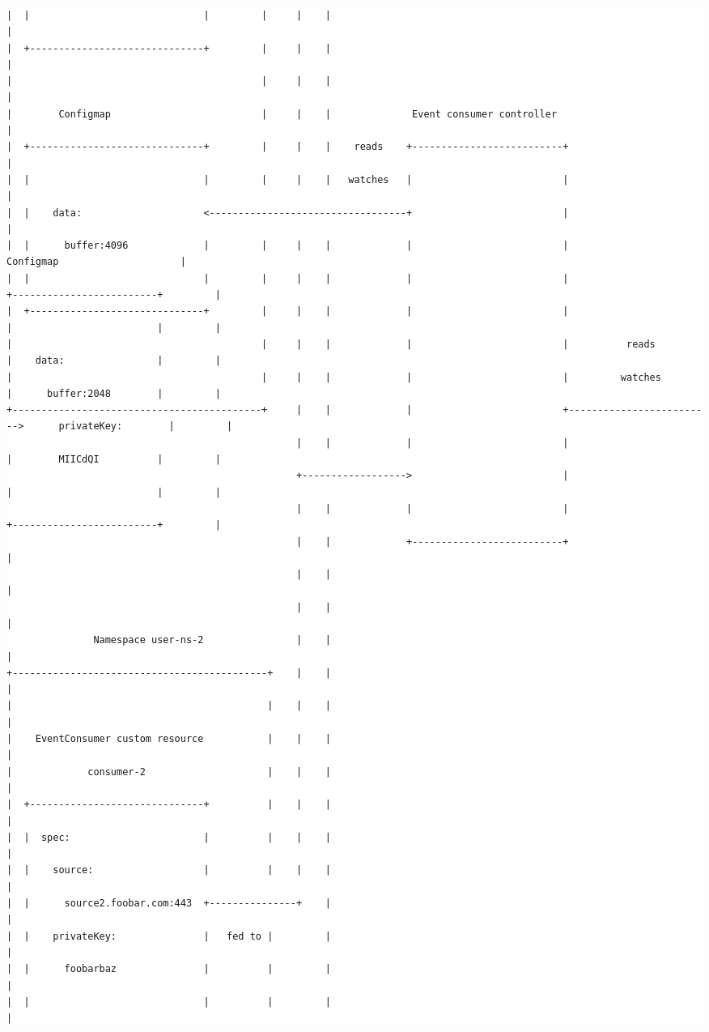 ````
|  |                              |         |     |    |                                                                                                      |
|  +------------------------------+         |     |    |                                                                                                      |
|                                           |     |    |                                                                                                      |
|        Configmap                          |     |    |              Event consumer controller                                                               |
|  +------------------------------+         |     |    |    reads    +--------------------------+                                                             |
|  |                              |         |     |    |   watches   |                          |                                                             |
|  |    data:                     <----------------------------------+                          |                                                             |
|  |      buffer:4096             |         |     |    |             |                          |                               Configmap                     |
|  |                              |         |     |    |             |                          |                         +-------------------------+         |
|  +------------------------------+         |     |    |             |                          |                         |                         |         |
|                                           |     |    |             |                          |          reads          |    data:                |         |
|                                           |     |    |             |                          |         watches         |      buffer:2048        |         |
+-------------------------------------------+     |    |             |                          +------------------------->      privateKey:        |         |
                                                  |    |             |                          |                         |        MIICdQI          |         |
                                                  +------------------>                          |                         |                         |         |
                                                  |    |             |                          |                         +-------------------------+         |
                                                  |    |             +--------------------------+                                                             |
                                                  |    |                                                                                                      |
                                                  |    |                                                                                                      |
               Namespace user-ns-2                |    |                                                                                                      |
+--------------------------------------------+    |    |                                                                                                      |
|                                            |    |    |                                                                                                      |
|    EventConsumer custom resource           |    |    |                                                                                                      |
|             consumer-2                     |    |    |                                                                                                      |
|  +------------------------------+          |    |    |                                                                                                      |
|  |  spec:                       |          |    |    |                                                                                                      |
|  |    source:                   |          |    |    |                                                                                                      |
|  |      source2.foobar.com:443  +---------------+    |                                                                                                      |
|  |    privateKey:               |   fed to |         |                                                                                                      |
|  |      foobarbaz               |          |         |                                                                                                      |
|  |                              |          |         |                                                                                                      |
````